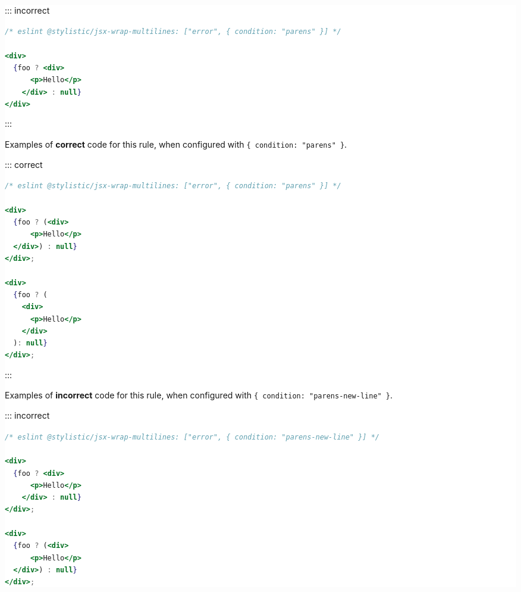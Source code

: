 ::: incorrect

```jsx
/* eslint @stylistic/jsx-wrap-multilines: ["error", { condition: "parens" }] */

<div>
  {foo ? <div>
      <p>Hello</p>
    </div> : null}
</div>
```

:::

Examples of **correct** code for this rule, when configured with `{ condition: "parens" }`.

::: correct

```jsx
/* eslint @stylistic/jsx-wrap-multilines: ["error", { condition: "parens" }] */

<div>
  {foo ? (<div>
      <p>Hello</p>
  </div>) : null}
</div>;

<div>
  {foo ? (
    <div>
      <p>Hello</p>
    </div>
  ): null}
</div>;
```

:::

Examples of **incorrect** code for this rule, when configured with `{ condition: "parens-new-line" }`.

::: incorrect

```jsx
/* eslint @stylistic/jsx-wrap-multilines: ["error", { condition: "parens-new-line" }] */

<div>
  {foo ? <div>
      <p>Hello</p>
    </div> : null}
</div>;

<div>
  {foo ? (<div>
      <p>Hello</p>
  </div>) : null}
</div>;
```

